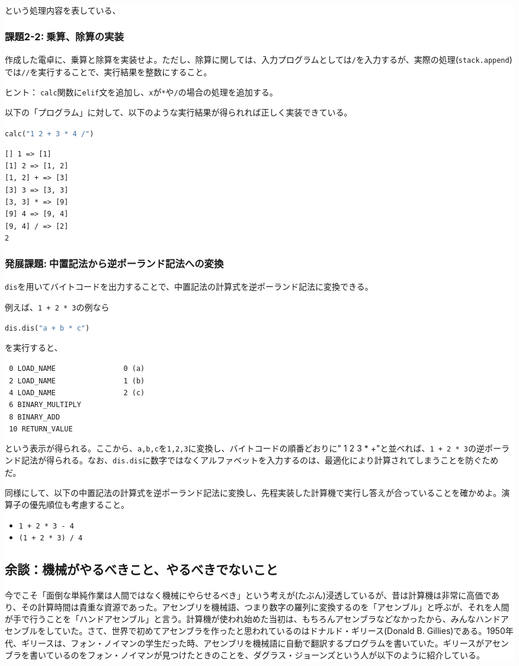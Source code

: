 という処理内容を表している、

### 課題2-2: 乗算、除算の実装

作成した電卓に、乗算と除算を実装せよ。ただし、除算に関しては、入力プログラムとしては`/`を入力するが、実際の処理(`stack.append`)では`//`を実行することで、実行結果を整数にすること。

ヒント： `calc`関数に`elif`文を追加し、`x`が`*`や`/`の場合の処理を追加する。

以下の「プログラム」に対して、以下のような実行結果が得られれば正しく実装できている。

```py
calc("1 2 + 3 * 4 /")
```

```txt
[] 1 => [1]
[1] 2 => [1, 2]
[1, 2] + => [3]
[3] 3 => [3, 3]
[3, 3] * => [9]
[9] 4 => [9, 4]
[9, 4] / => [2]
2
```

### 発展課題: 中置記法から逆ポーランド記法への変換

`dis`を用いてバイトコードを出力することで、中置記法の計算式を逆ポーランド記法に変換できる。

例えば、`1 + 2 * 3`の例なら

```py
dis.dis("a + b * c")
```

を実行すると、

```txt
 0 LOAD_NAME                0 (a)
 2 LOAD_NAME                1 (b)
 4 LOAD_NAME                2 (c)
 6 BINARY_MULTIPLY
 8 BINARY_ADD
 10 RETURN_VALUE
```

という表示が得られる。ここから、`a,b,c`を`1,2,3`に変換し、バイトコードの順番どおりに" 1 2 3 * +"と並べれば、`1 + 2 * 3`の逆ポーランド記法が得られる。なお、`dis.dis`に数字ではなくアルファベットを入力するのは、最適化により計算されてしまうことを防ぐためだ。

同様にして、以下の中置記法の計算式を逆ポーランド記法に変換し、先程実装した計算機で実行し答えが合っていることを確かめよ。演算子の優先順位も考慮すること。

* `1 + 2 * 3 - 4`
* `(1 + 2 * 3) / 4`

## 余談：機械がやるべきこと、やるべきでないこと

今でこそ「面倒な単純作業は人間ではなく機械にやらせるべき」という考えが(たぶん)浸透しているが、昔は計算機は非常に高価であり、その計算時間は貴重な資源であった。アセンブリを機械語、つまり数字の羅列に変換するのを「アセンブル」と呼ぶが、それを人間が手で行うことを「ハンドアセンブル」と言う。計算機が使われ始めた当初は、もちろんアセンブラなどなかったから、みんなハンドアセンブルをしていた。さて、世界で初めてアセンブラを作ったと思われているのはドナルド・ギリース(Donald B. Gillies)である。1950年代、ギリースは、フォン・ノイマンの学生だった時、アセンブリを機械語に自動で翻訳するプログラムを書いていた。ギリースがアセンブラを書いているのをフォン・ノイマンが見つけたときのことを、ダグラス・ジョーンズという人が以下のように紹介している。
